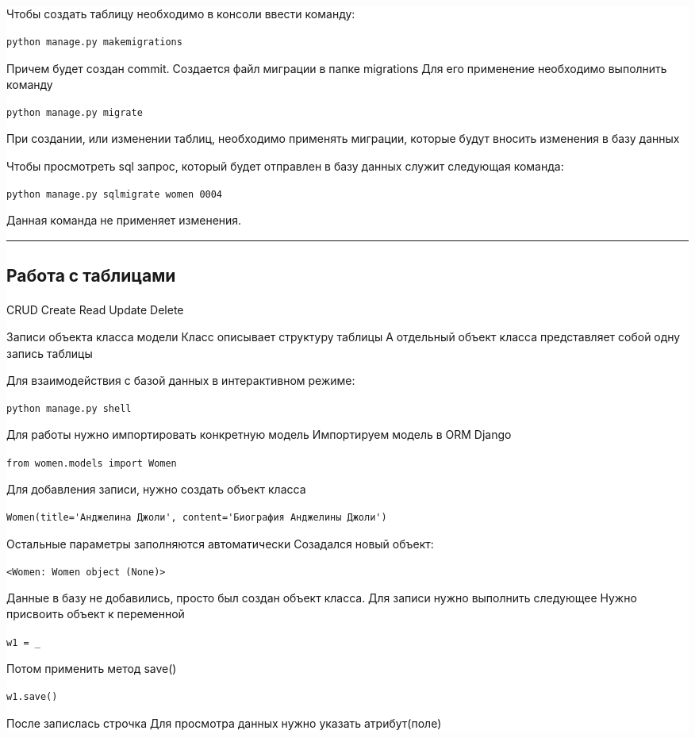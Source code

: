 Чтобы создать таблицу необходимо в консоли ввести команду:

    python manage.py makemigrations

Причем будет создан commit. Создается файл миграции в папке migrations
Для его применение необходимо выполнить команду 

    python manage.py migrate

При создании, или изменении таблиц, необходимо применять миграции, которые будут вносить изменения в базу данных

Чтобы просмотреть sql запрос, который будет отправлен в базу данных служит следующая команда:

    python manage.py sqlmigrate women 0004

Данная команда не применяет изменения.


---------------------------------------------------------------------------------------------
Работа с таблицами
---------------------------------------------------------------------------------------------
CRUD
Create
Read
Update
Delete

Записи объекта класса модели
Класс описывает структуру таблицы
А отдельный объект класса представляет собой одну запись таблицы

Для взаимодействия с базой данных в интерактивном режиме:

    python manage.py shell

Для работы нужно импортировать конкретную модель
Импортируем модель в ORM Django
    
    from women.models import Women

Для добавления записи, нужно создать объект класса

    Women(title='Анджелина Джоли', content='Биография Анджелины Джоли')
    
Остальные параметры заполняются автоматически
Созадался новый объект:
    
    <Women: Women object (None)>

Данные в базу не добавились, просто был создан объект класса. 
Для записи нужно выполнить следующее
Нужно присвоить объект к переменной

    w1 = _

Потом применить метод save()

    w1.save()

После запислась строчка
Для просмотра данных нужно указать атрибут(поле)
